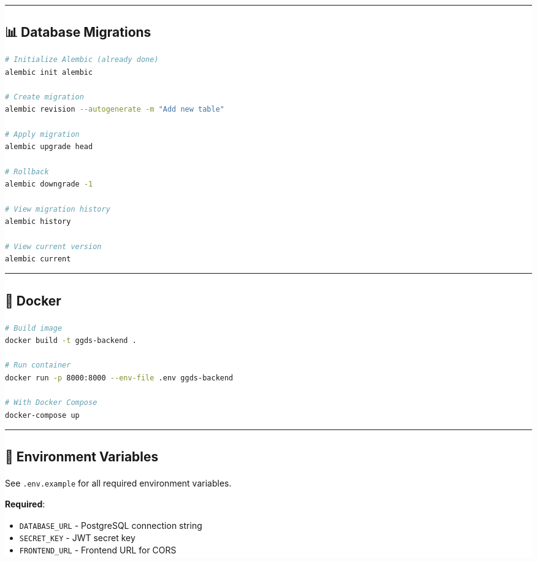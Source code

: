 ```bash
```

---

## 📊 Database Migrations

```bash
# Initialize Alembic (already done)
alembic init alembic

# Create migration
alembic revision --autogenerate -m "Add new table"

# Apply migration
alembic upgrade head

# Rollback
alembic downgrade -1

# View migration history
alembic history

# View current version
alembic current
```

---

## 🐳 Docker

```bash
# Build image
docker build -t ggds-backend .

# Run container
docker run -p 8000:8000 --env-file .env ggds-backend

# With Docker Compose
docker-compose up
```

---

## 📝 Environment Variables

See `.env.example` for all required environment variables.

**Required**:
- `DATABASE_URL` - PostgreSQL connection string
- `SECRET_KEY` - JWT secret key
- `FRONTEND_URL` - Frontend URL for CORS
